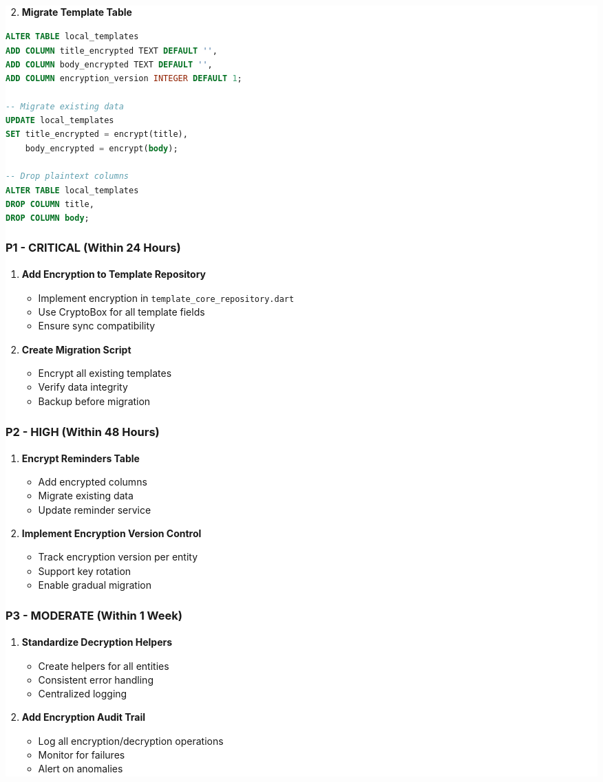 2. **Migrate Template Table**
```sql
ALTER TABLE local_templates
ADD COLUMN title_encrypted TEXT DEFAULT '',
ADD COLUMN body_encrypted TEXT DEFAULT '',
ADD COLUMN encryption_version INTEGER DEFAULT 1;

-- Migrate existing data
UPDATE local_templates
SET title_encrypted = encrypt(title),
    body_encrypted = encrypt(body);

-- Drop plaintext columns
ALTER TABLE local_templates
DROP COLUMN title,
DROP COLUMN body;
```

### P1 - CRITICAL (Within 24 Hours)

1. **Add Encryption to Template Repository**
   - Implement encryption in `template_core_repository.dart`
   - Use CryptoBox for all template fields
   - Ensure sync compatibility

2. **Create Migration Script**
   - Encrypt all existing templates
   - Verify data integrity
   - Backup before migration

### P2 - HIGH (Within 48 Hours)

1. **Encrypt Reminders Table**
   - Add encrypted columns
   - Migrate existing data
   - Update reminder service

2. **Implement Encryption Version Control**
   - Track encryption version per entity
   - Support key rotation
   - Enable gradual migration

### P3 - MODERATE (Within 1 Week)

1. **Standardize Decryption Helpers**
   - Create helpers for all entities
   - Consistent error handling
   - Centralized logging

2. **Add Encryption Audit Trail**
   - Log all encryption/decryption operations
   - Monitor for failures
   - Alert on anomalies

